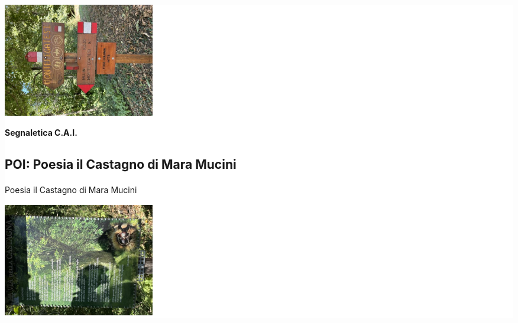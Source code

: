 [<img src=vignettes/7353aea5a0d46c6749e595d248aee3cd.jpg width='250'/>](7353aea5a0d46c6749e595d248aee3cd.jpg) 

**Segnaletica C.A.I.**
## POI: Poesia il Castagno di Mara Mucini
Poesia il Castagno di Mara Mucini

[<img src=vignettes/38074bb1d371c1153cf22bd316ee34a2.jpg width='250'/>](38074bb1d371c1153cf22bd316ee34a2.jpg) 
